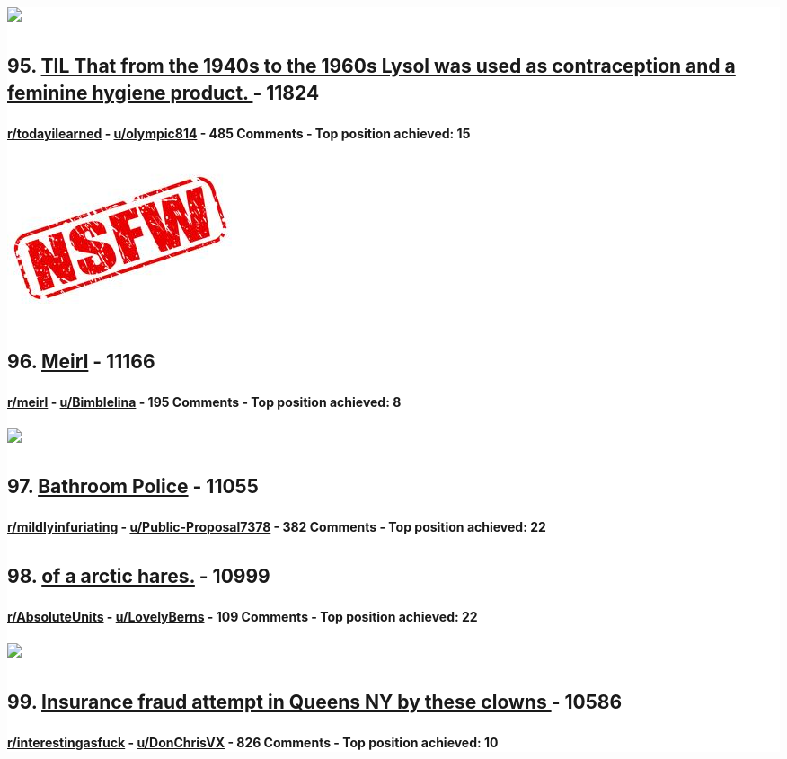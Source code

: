 <a href="https://v.redd.it/z0vrpg8nphvd1"><img src="https://external-preview.redd.it/eGphdWlnOG5waHZkMZM6vCtRafsOoa-xUeI4zYMu_VEBYxSlv82_Bgjb_4vb.png?width=140&amp;height=78&amp;crop=140:78,smart&amp;format=jpg&amp;v=enabled&amp;lthumb=true&amp;s=76dea386d42e527b144e23823bb11cf835fcc508"></img></a>

## 95. [TIL That from the 1940s to the 1960s Lysol was used as contraception and a feminine hygiene product. ](http://reddit.com/r/todayilearned/comments/1g6o6w5/til_that_from_the_1940s_to_the_1960s_lysol_was/) - 11824
#### [r/todayilearned](http://reddit.com/r/todayilearned) - [u/olympic814](http://reddit.com/u/olympic814) - 485 Comments - Top position achieved: 15

<a href="https://www.huffpost.com/entry/lysol-original-use-women_n_5aa6d689e4b03c9edfae9848/amp"><img src="https://github.com/mgerb/top-of-reddit/raw/master/nsfw.jpg"></img></a>

## 96. [Meirl](http://reddit.com/r/meirl/comments/1g67ati/meirl/) - 11166
#### [r/meirl](http://reddit.com/r/meirl) - [u/Bimblelina](http://reddit.com/u/Bimblelina) - 195 Comments - Top position achieved: 8

<a href="https://i.redd.it/pmdxnnpn8fvd1.jpeg"><img src="https://b.thumbs.redditmedia.com/V3dAo5951bI-LYsngqhtWnVTeaxFh3SXO201EBHkQNY.jpg"></img></a>

## 97. [Bathroom Police](http://reddit.com/r/mildlyinfuriating/comments/1g642oe/bathroom_police/) - 11055
#### [r/mildlyinfuriating](http://reddit.com/r/mildlyinfuriating) - [u/Public-Proposal7378](http://reddit.com/u/Public-Proposal7378) - 382 Comments - Top position achieved: 22

## 98. [of a arctic hares.](http://reddit.com/r/AbsoluteUnits/comments/1g6e25k/of_a_arctic_hares/) - 10999
#### [r/AbsoluteUnits](http://reddit.com/r/AbsoluteUnits) - [u/LovelyBerns](http://reddit.com/u/LovelyBerns) - 109 Comments - Top position achieved: 22

<a href="https://i.redd.it/ln5hznswhhvd1.jpeg"><img src="https://b.thumbs.redditmedia.com/HjIdPbTLmNYGzmCd8uuIBvsd4bOFbAm136_Y3s7gMko.jpg"></img></a>

## 99. [Insurance fraud attempt in Queens NY by these clowns ](http://reddit.com/r/interestingasfuck/comments/1g6uqb2/insurance_fraud_attempt_in_queens_ny_by_these/) - 10586
#### [r/interestingasfuck](http://reddit.com/r/interestingasfuck) - [u/DonChrisVX](http://reddit.com/u/DonChrisVX) - 826 Comments - Top position achieved: 10
